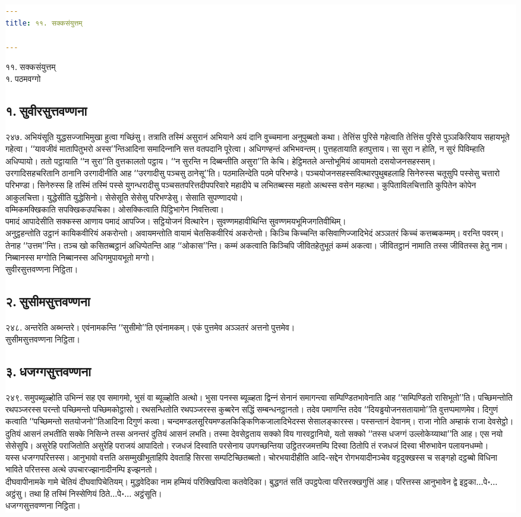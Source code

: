 ```yaml
---
title: ११. सक्‍कसंयुत्तम्

---
```

११. सक्‍कसंयुत्तम्  
१. पठमवग्गो  


## १. सुवीरसुत्तवण्णना

२४७. अभियंसूति युद्धसज्‍जाभिमुखा हुत्वा गच्छिंसु। तत्राति तस्मिं असुरानं अभियाने अयं दानि वुच्‍चमाना अनुपुब्बतो कथा। तेत्तिंस पुरिसे गहेत्वाति तेत्तिंस पुरिसे पुञ्‍ञकिरियाय सहायभूते गहेत्वा। ‘‘यावजीवं मातापितुभरो अस्स’’न्तिआदिना समादिन्‍नानि सत्त वतपदानि पूरेत्वा। अधिगण्हन्तं अभिभवन्तम्। पुत्तहतायाति हतपुत्ताय। सा सुरा न होति, न सुरं पिविम्हाति अधिप्पायो। ततो पट्ठायाति ‘‘न सुरा’’ति वुत्तकालतो पट्ठाय। ‘‘न सुरन्ति न दिब्बन्तीति असुरा’’ति केचि। हेट्ठिमतले अन्तोभूमियं आयामतो दसयोजनसहस्सम्।  
उरगादिसहचरितानि ठानानि उरगादीनीति आह ‘‘उरगादीसु पञ्‍चसु ठानेसू’’ति। पठमालिन्देति पठमे परिभण्डे। पञ्‍चयोजनसहस्सवित्थारपुथुबहलाहि सिनेरुस्स चतूसुपि पस्सेसु चत्तारो परिभण्डा। सिनेरुस्स हि तस्मिं तस्मिं पस्से युगन्धरादीसु पञ्‍चसतपरित्तदीपपरिवारे महादीपे च लभितब्बस्स महतो अत्थस्स वसेन महत्था। कुपिताविलचित्ताति कुपितेन कोपेन आकुलचित्ता। युद्धेसीति युद्धेसिनो। सेसेसूति सेसेसु परिभण्डेसु। सेसाति सुपण्णादयो।  
वम्मिकमक्खिकाति सपक्खिकउपचिका। ओसक्‍कित्वाति पिट्ठिभागेन निवत्तित्वा।  
पमादं आपादेसीति सक्‍कस्स आणाय पमादं आपज्‍जि। सट्ठियोजनं वित्थारेन। सुवण्णमहावीथिन्ति सुवण्णमयभूमिजगतिवीथिम्।  
अनुट्ठहन्तोति उट्ठानं कायिकवीरियं अकरोन्तो। अवायमन्तोति वायामं चेतसिकवीरियं अकरोन्तो। किञ्‍चि किच्‍चन्ति कसिवाणिज्‍जादिभेदं अञ्‍ञतरं किच्‍चं कत्तब्बकम्मम्। वरन्ति पवरम्। तेनाह ‘‘उत्तम’’न्ति। तञ्‍च खो कसितब्बट्ठानं अधिप्पेतन्ति आह ‘‘ओकास’’न्ति। कम्मं अकत्वाति किञ्‍चिपि जीवितहेतुभूतं कम्मं अकत्वा। जीवितट्ठानं नामाति तस्स जीवितस्स हेतु नाम। निब्बानस्स मग्गोति निब्बानस्स अधिगमुपायभूतो मग्गो।  
सुवीरसुत्तवण्णना निट्ठिता।  


## २. सुसीमसुत्तवण्णना

२४८. अन्तरेति अब्भन्तरे। एवंनामकन्ति ‘‘सुसीमो’’ति एवंनामकम्। एकं पुत्तमेव अञ्‍ञतरं अत्तनो पुत्तमेव।  
सुसीमसुत्तवण्णना निट्ठिता।  


## ३. धजग्गसुत्तवण्णना

२४९. समुपब्यूळ्होति उभिन्‍नं सह एव समागमो, भुसं वा ब्यूळ्होति अत्थो। भुसा पनस्स ब्यूळ्हता द्विन्‍नं सेनानं समागन्त्वा सम्पिण्डितभावेनाति आह ‘‘सम्पिण्डितो रासिभूतो’’ति। पच्छिमन्तोति रथपञ्‍जरस्स परन्तो पच्छिमन्तो पच्छिमकोट्ठासो। रथसन्धितोति रथपञ्‍जरस्स कुब्बरेन सद्धिं सम्बन्धनट्ठानतो। तदेव पमाणन्ति तदेव ‘‘दियड्ढयोजनसतायामो’’ति वुत्तप्पमाणमेव। दिगुणं कत्वाति ‘‘पच्छिमन्तो सतयोजनो’’तिआदिना दिगुणं कत्वा। चन्दमण्डलसूरियमण्डलकिङ्किणिकजालादिभेदस्स सेसालङ्कारस्स। पस्सन्तानं देवानम्। राजा नोति अम्हाकं राजा देवसेट्ठो। दुतियं आसनं लभतीति सक्‍के निसिन्‍ने तस्स अनन्तरं दुतियं आसनं लभति। तस्मा देवसेट्ठताय सक्‍को विय गारवट्ठानियो, यतो सक्‍को ‘‘तस्स धजग्गं उल्‍लोकेय्याथा’’ति आह। एस नयो सेसेसुपि। असुरेहि पराजितोति असुरेहि पराजयं आपादितो। रजधजं दिस्वाति परसेनाय उपगच्छन्तिया उट्ठितरजमत्तम्पि दिस्वा ठितोपि तं रजधजं दिस्वा भीरुभावेन पलायनधम्मो।  
यस्स धजग्गपरित्तस्स। आनुभावो वत्तति असम्मुखीभूताहिपि देवताहि सिरसा सम्पटिच्छितब्बतो। चोरभयादीहीति आदि-सद्देन रोगभयादीनञ्‍चेव वट्टदुक्खस्स च सङ्गहो दट्ठब्बो विधिना भाविते परित्तस्स अत्थे उपचारज्झानादीनम्पि इज्झनतो।  
दीघवापीनामके गामे चेतियं दीघवापिचेतियम्। मुद्धवेदिका नाम हम्मियं परिक्खिपित्वा कतवेदिका। बुद्धगतं सतिं उपट्ठपेत्वा परित्तरक्खगुत्तिं आह। परित्तस्स आनुभावेन द्वे इट्ठका…पे॰… अट्ठंसु। तथा हि तस्मिं निस्सेणियं ठिते…पे॰… अट्ठंसूति।  
धजग्गसुत्तवण्णना निट्ठिता।  
